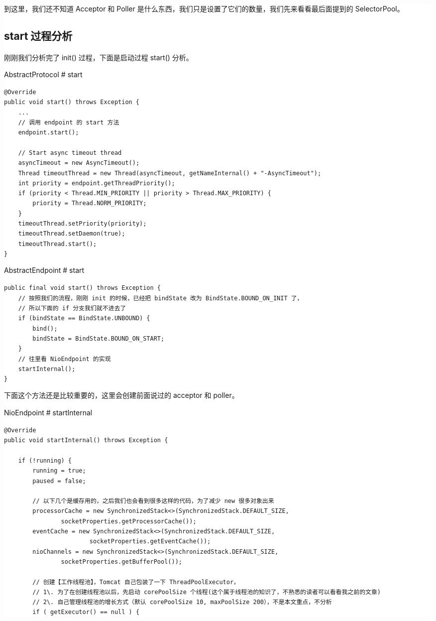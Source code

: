 到这里，我们还不知道 Acceptor 和 Poller 是什么东西，我们只是设置了它们的数量，我们先来看看最后面提到的 SelectorPool。

## start 过程分析

刚刚我们分析完了 init() 过程，下面是启动过程 start() 分析。

AbstractProtocol # start

```
@Override
public void start() throws Exception {
    ...
    // 调用 endpoint 的 start 方法
    endpoint.start();

    // Start async timeout thread
    asyncTimeout = new AsyncTimeout();
    Thread timeoutThread = new Thread(asyncTimeout, getNameInternal() + "-AsyncTimeout");
    int priority = endpoint.getThreadPriority();
    if (priority < Thread.MIN_PRIORITY || priority > Thread.MAX_PRIORITY) {
        priority = Thread.NORM_PRIORITY;
    }
    timeoutThread.setPriority(priority);
    timeoutThread.setDaemon(true);
    timeoutThread.start();
}
```

AbstractEndpoint # start

```
public final void start() throws Exception {
    // 按照我们的流程，刚刚 init 的时候，已经把 bindState 改为 BindState.BOUND_ON_INIT 了，
    // 所以下面的 if 分支我们就不进去了
    if (bindState == BindState.UNBOUND) {
        bind();
        bindState = BindState.BOUND_ON_START;
    }
    // 往里看 NioEndpoint 的实现
    startInternal();
}
```

下面这个方法还是比较重要的，这里会创建前面说过的 acceptor 和 poller。

NioEndpoint # startInternal

```
@Override
public void startInternal() throws Exception {

    if (!running) {
        running = true;
        paused = false;

        // 以下几个是缓存用的，之后我们也会看到很多这样的代码，为了减少 new 很多对象出来
        processorCache = new SynchronizedStack<>(SynchronizedStack.DEFAULT_SIZE,
                socketProperties.getProcessorCache());
        eventCache = new SynchronizedStack<>(SynchronizedStack.DEFAULT_SIZE,
                        socketProperties.getEventCache());
        nioChannels = new SynchronizedStack<>(SynchronizedStack.DEFAULT_SIZE,
                socketProperties.getBufferPool());

        // 创建【工作线程池】，Tomcat 自己包装了一下 ThreadPoolExecutor，
        // 1\. 为了在创建线程池以后，先启动 corePoolSize 个线程(这个属于线程池的知识了，不熟悉的读者可以看看我之前的文章)
        // 2\. 自己管理线程池的增长方式（默认 corePoolSize 10, maxPoolSize 200），不是本文重点，不分析
        if ( getExecutor() == null ) {
```